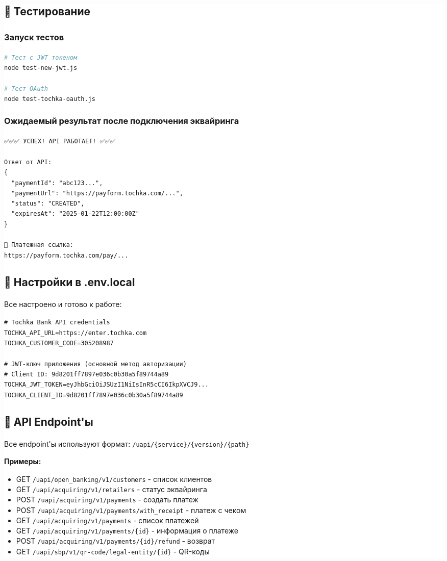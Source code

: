 ## 🧪 Тестирование

### Запуск тестов

```bash
# Тест с JWT токеном
node test-new-jwt.js

# Тест OAuth
node test-tochka-oauth.js
```

### Ожидаемый результат после подключения эквайринга

```
✅✅✅ УСПЕХ! API РАБОТАЕТ! ✅✅✅

Ответ от API:
{
  "paymentId": "abc123...",
  "paymentUrl": "https://payform.tochka.com/...",
  "status": "CREATED",
  "expiresAt": "2025-01-22T12:00:00Z"
}

🔗 Платежная ссылка:
https://payform.tochka.com/pay/...
```

## 📝 Настройки в .env.local

Все настроено и готово к работе:

```env
# Tochka Bank API credentials
TOCHKA_API_URL=https://enter.tochka.com
TOCHKA_CUSTOMER_CODE=305208987

# JWT-ключ приложения (основной метод авторизации)
# Client ID: 9d8201ff7897e036c0b30a5f89744a89
TOCHKA_JWT_TOKEN=eyJhbGciOiJSUzI1NiIsInR5cCI6IkpXVCJ9...
TOCHKA_CLIENT_ID=9d8201ff7897e036c0b30a5f89744a89
```

## 🔗 API Endpoint'ы

Все endpoint'ы используют формат: `/uapi/{service}/{version}/{path}`

**Примеры:**
- GET `/uapi/open_banking/v1/customers` - список клиентов
- GET `/uapi/acquiring/v1/retailers` - статус эквайринга
- POST `/uapi/acquiring/v1/payments` - создать платеж
- POST `/uapi/acquiring/v1/payments/with_receipt` - платеж с чеком
- GET `/uapi/acquiring/v1/payments` - список платежей
- GET `/uapi/acquiring/v1/payments/{id}` - информация о платеже
- POST `/uapi/acquiring/v1/payments/{id}/refund` - возврат
- GET `/uapi/sbp/v1/qr-code/legal-entity/{id}` - QR-коды
